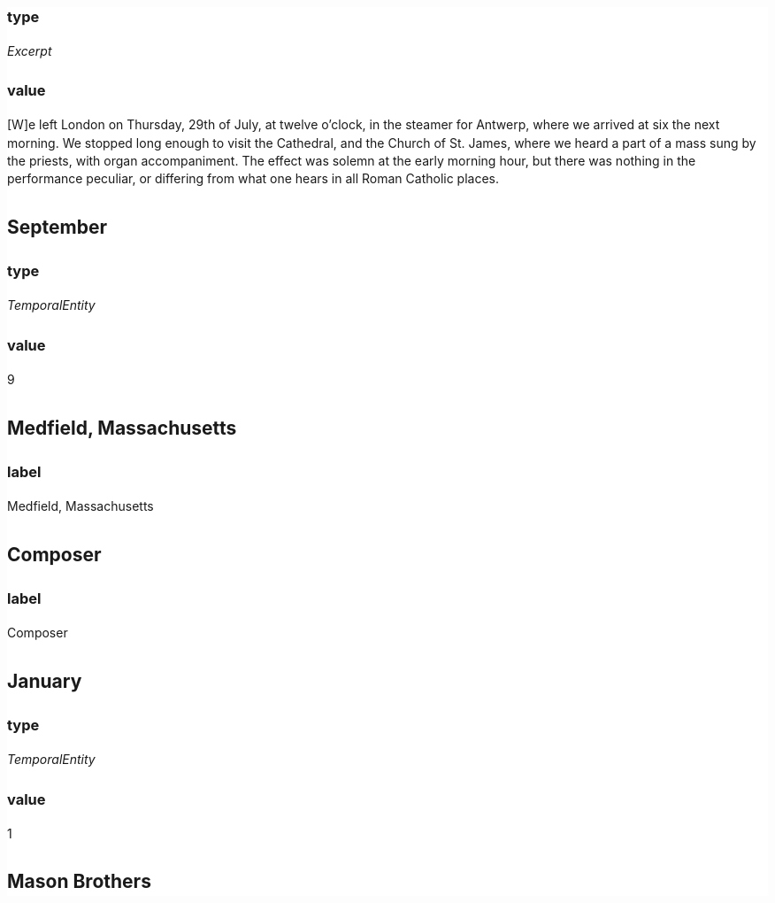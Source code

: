 ### type


*Excerpt*

### value


<p>[W]e left London on Thursday, 29th of July, at twelve o&rsquo;clock, in the steamer for Antwerp, where we arrived at six the next morning. We stopped long enough to visit the Cathedral, and the Church of St. James, where we heard a part of a mass sung by the priests, with organ accompaniment. The effect was solemn at the early morning hour, but there was nothing in the performance peculiar, or differing from what one hears in all Roman Catholic places.</p>

## September

### type


*TemporalEntity*

### value


9

## Medfield, Massachusetts

### label


Medfield, Massachusetts

## Composer

### label


Composer

## January

### type


*TemporalEntity*

### value


1

## Mason Brothers
